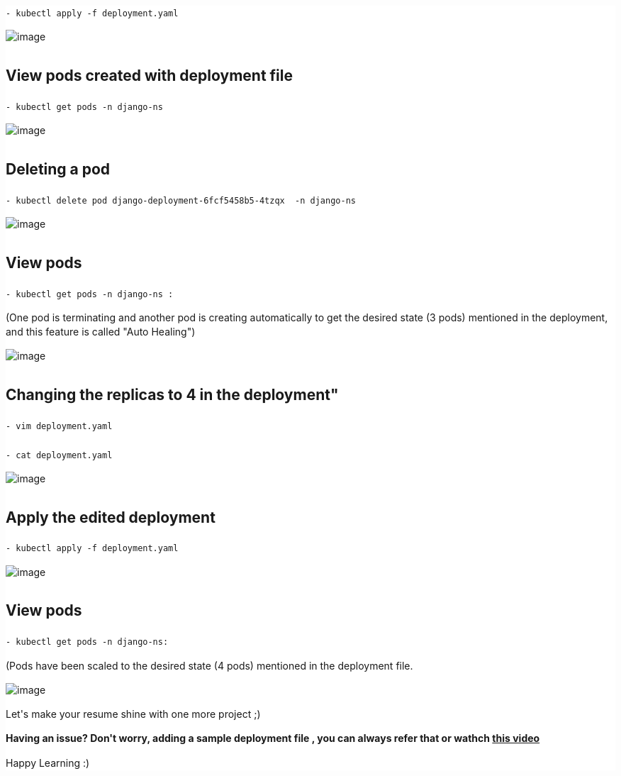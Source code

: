    - kubectl apply -f deployment.yaml
  

<img width="604" alt="image" src="https://github.com/ManishNegi963/90DaysOfDevOps/assets/124788172/e787fee2-f635-4944-8891-5662610465a2">

## View pods created with deployment file

    - kubectl get pods -n django-ns

<img width="569" alt="image" src="https://github.com/ManishNegi963/90DaysOfDevOps/assets/124788172/525de3b7-b3e9-4b82-85b9-ccdd94f2ab20">


## Deleting a pod

    - kubectl delete pod django-deployment-6fcf5458b5-4tzqx  -n django-ns
  

<img width="837" alt="image" src="https://github.com/ManishNegi963/90DaysOfDevOps/assets/124788172/c8d4675b-6d52-4793-b7ed-d8b0b8e9590a">

## View pods

    - kubectl get pods -n django-ns : 
  (One pod is terminating and another pod is creating automatically to get the desired state (3 pods) mentioned in the deployment, and this feature is called "Auto Healing")
  

<img width="606" alt="image" src="https://github.com/ManishNegi963/90DaysOfDevOps/assets/124788172/f1a815fd-05d7-4143-b545-635e0c75586b">

## Changing the replicas to 4 in the deployment"

    - vim deployment.yaml

    - cat deployment.yaml
  

<img width="503" alt="image" src="https://github.com/ManishNegi963/90DaysOfDevOps/assets/124788172/bafb4886-278a-47d3-b37d-7030f01c6227">


## Apply the edited deployment

    - kubectl apply -f deployment.yaml
  

<img width="585" alt="image" src="https://github.com/ManishNegi963/90DaysOfDevOps/assets/124788172/d0e98f6c-d0d1-44e7-85c8-9f5da1d8f78e">

## View pods

    - kubectl get pods -n django-ns: 
  (Pods have been scaled to the desired state (4 pods) mentioned in the deployment file.
  

<img width="601" alt="image" src="https://github.com/ManishNegi963/90DaysOfDevOps/assets/124788172/4cf01c05-0ad6-4d96-93f3-7282b3f31b12">







Let's make your resume shine with one more project ;)

**Having an issue? Don't worry, adding a sample deployment file , you can always refer that or wathch [this video](https://youtu.be/ONrbWFJXLLk)**

Happy Learning :)
